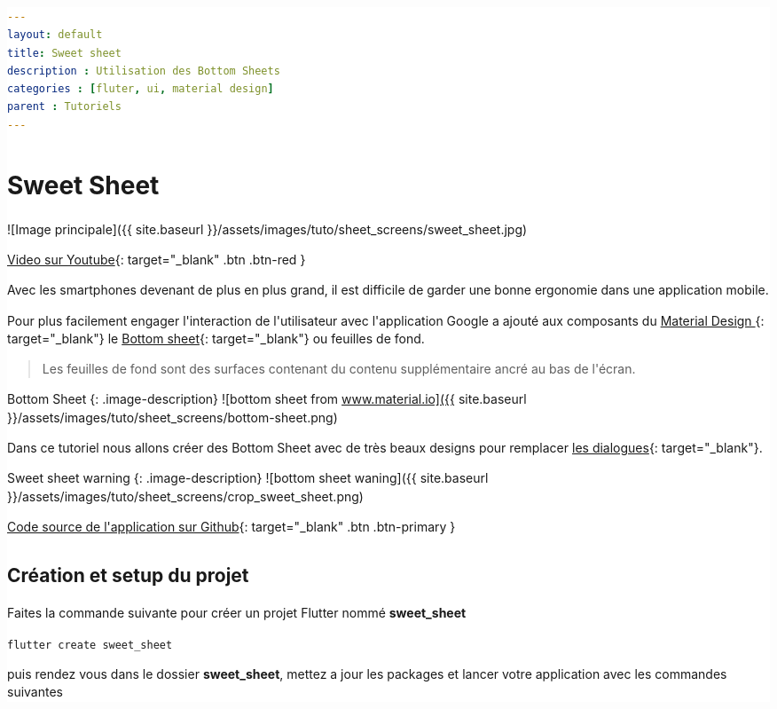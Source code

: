 ```yaml
---
layout: default
title: Sweet sheet
description : Utilisation des Bottom Sheets
categories : [fluter, ui, material design]
parent : Tutoriels
---
```



# Sweet Sheet


![Image principale]({{ site.baseurl }}/assets/images/tuto/sheet_screens/sweet_sheet.jpg)


[Video sur Youtube](https://youtu.be/w6ayFtHbl-c){: target="_blank" .btn .btn-red }

Avec les smartphones devenant de plus en plus grand, il est difficile de garder une bonne ergonomie dans une application mobile.

Pour plus facilement engager l'interaction de l'utilisateur avec l'application Google a ajouté aux composants du [Material Design ](https://material.io/){: target="_blank"} le [Bottom sheet](https://material.io/components/sheets-bottom/){: target="_blank"} ou feuilles de fond.

>Les feuilles de fond sont des surfaces contenant du contenu supplémentaire ancré au bas de l'écran.

Bottom Sheet
{: .image-description}
![bottom sheet from www.material.io]({{ site.baseurl }}/assets/images/tuto/sheet_screens/bottom-sheet.png)

Dans ce tutoriel nous allons créer des Bottom Sheet avec de très beaux designs pour remplacer [les dialogues](https://material.io/components/dialogs/){: target="_blank"}.


Sweet sheet warning
{: .image-description}
![bottom sheet waning]({{ site.baseurl }}/assets/images/tuto/sheet_screens/crop_sweet_sheet.png)

[Code source de l'application sur Github](https://github.com/CorneilleEdi/Sweet-Sheet){: target="_blank" .btn .btn-primary }


## Création et setup du projet

Faites la commande suivante pour créer un projet Flutter nommé **sweet_sheet**

```terminal
flutter create sweet_sheet
```

puis rendez vous dans le dossier **sweet_sheet**, mettez a jour les packages et lancer votre application avec les commandes suivantes
